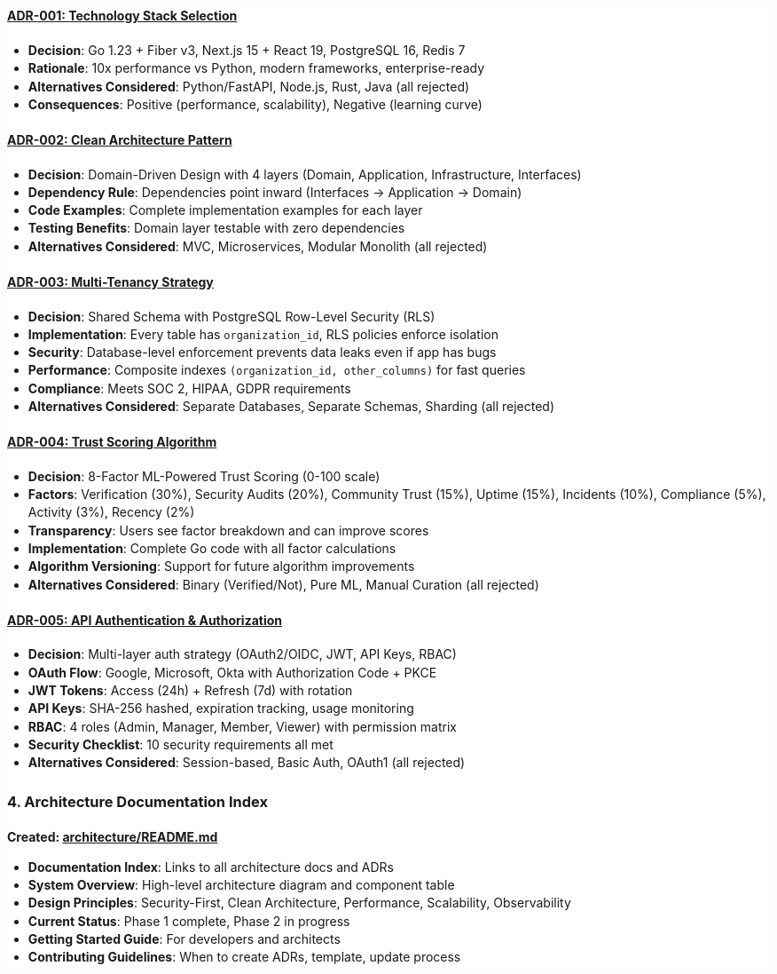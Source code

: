 #### **[ADR-001: Technology Stack Selection](./architecture/adr/001-technology-stack-selection.md)**
- **Decision**: Go 1.23 + Fiber v3, Next.js 15 + React 19, PostgreSQL 16, Redis 7
- **Rationale**: 10x performance vs Python, modern frameworks, enterprise-ready
- **Alternatives Considered**: Python/FastAPI, Node.js, Rust, Java (all rejected)
- **Consequences**: Positive (performance, scalability), Negative (learning curve)

#### **[ADR-002: Clean Architecture Pattern](./architecture/adr/002-clean-architecture-pattern.md)**
- **Decision**: Domain-Driven Design with 4 layers (Domain, Application, Infrastructure, Interfaces)
- **Dependency Rule**: Dependencies point inward (Interfaces → Application → Domain)
- **Code Examples**: Complete implementation examples for each layer
- **Testing Benefits**: Domain layer testable with zero dependencies
- **Alternatives Considered**: MVC, Microservices, Modular Monolith (all rejected)

#### **[ADR-003: Multi-Tenancy Strategy](./architecture/adr/003-multi-tenancy-strategy.md)**
- **Decision**: Shared Schema with PostgreSQL Row-Level Security (RLS)
- **Implementation**: Every table has `organization_id`, RLS policies enforce isolation
- **Security**: Database-level enforcement prevents data leaks even if app has bugs
- **Performance**: Composite indexes `(organization_id, other_columns)` for fast queries
- **Compliance**: Meets SOC 2, HIPAA, GDPR requirements
- **Alternatives Considered**: Separate Databases, Separate Schemas, Sharding (all rejected)

#### **[ADR-004: Trust Scoring Algorithm](./architecture/adr/004-trust-scoring-algorithm.md)**
- **Decision**: 8-Factor ML-Powered Trust Scoring (0-100 scale)
- **Factors**: Verification (30%), Security Audits (20%), Community Trust (15%), Uptime (15%), Incidents (10%), Compliance (5%), Activity (3%), Recency (2%)
- **Transparency**: Users see factor breakdown and can improve scores
- **Implementation**: Complete Go code with all factor calculations
- **Algorithm Versioning**: Support for future algorithm improvements
- **Alternatives Considered**: Binary (Verified/Not), Pure ML, Manual Curation (all rejected)

#### **[ADR-005: API Authentication & Authorization](./architecture/adr/005-api-authentication-authorization.md)**
- **Decision**: Multi-layer auth strategy (OAuth2/OIDC, JWT, API Keys, RBAC)
- **OAuth Flow**: Google, Microsoft, Okta with Authorization Code + PKCE
- **JWT Tokens**: Access (24h) + Refresh (7d) with rotation
- **API Keys**: SHA-256 hashed, expiration tracking, usage monitoring
- **RBAC**: 4 roles (Admin, Manager, Member, Viewer) with permission matrix
- **Security Checklist**: 10 security requirements all met
- **Alternatives Considered**: Session-based, Basic Auth, OAuth1 (all rejected)

### 4. Architecture Documentation Index

**Created: [architecture/README.md](./architecture/README.md)**
- **Documentation Index**: Links to all architecture docs and ADRs
- **System Overview**: High-level architecture diagram and component table
- **Design Principles**: Security-First, Clean Architecture, Performance, Scalability, Observability
- **Current Status**: Phase 1 complete, Phase 2 in progress
- **Getting Started Guide**: For developers and architects
- **Contributing Guidelines**: When to create ADRs, template, update process
